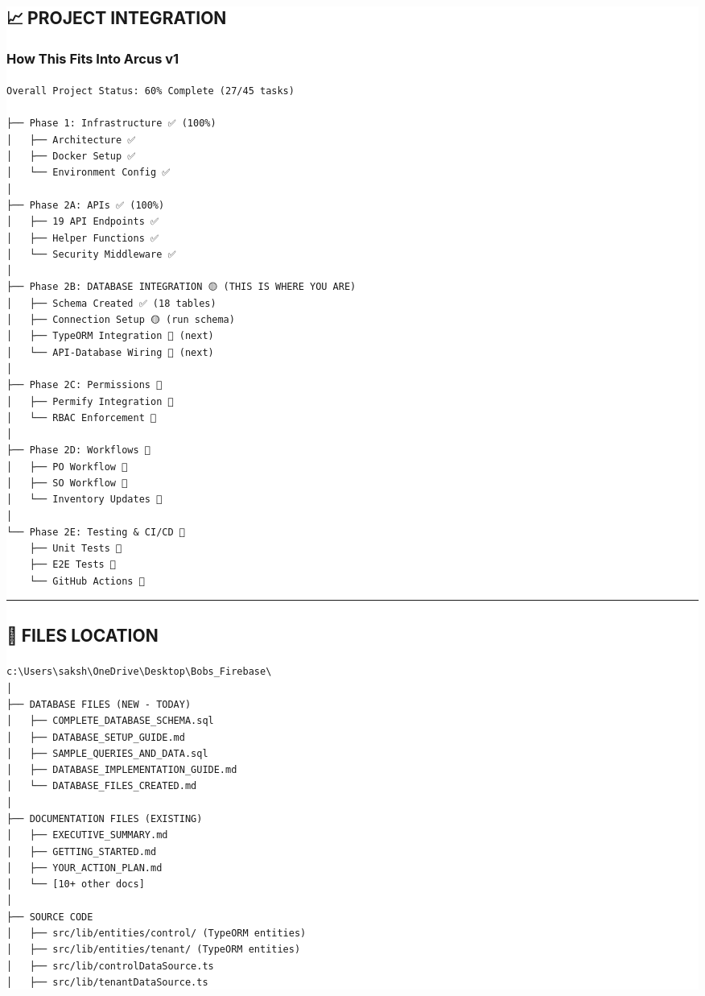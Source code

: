 
## 📈 PROJECT INTEGRATION

### How This Fits Into Arcus v1

```
Overall Project Status: 60% Complete (27/45 tasks)

├── Phase 1: Infrastructure ✅ (100%)
│   ├── Architecture ✅
│   ├── Docker Setup ✅
│   └── Environment Config ✅
│
├── Phase 2A: APIs ✅ (100%)
│   ├── 19 API Endpoints ✅
│   ├── Helper Functions ✅
│   └── Security Middleware ✅
│
├── Phase 2B: DATABASE INTEGRATION 🟡 (THIS IS WHERE YOU ARE)
│   ├── Schema Created ✅ (18 tables)
│   ├── Connection Setup 🟡 (run schema)
│   ├── TypeORM Integration 🔴 (next)
│   └── API-Database Wiring 🔴 (next)
│
├── Phase 2C: Permissions 🔴
│   ├── Permify Integration 🔴
│   └── RBAC Enforcement 🔴
│
├── Phase 2D: Workflows 🔴
│   ├── PO Workflow 🔴
│   ├── SO Workflow 🔴
│   └── Inventory Updates 🔴
│
└── Phase 2E: Testing & CI/CD 🔴
    ├── Unit Tests 🔴
    ├── E2E Tests 🔴
    └── GitHub Actions 🔴
```

---

## 🔗 FILES LOCATION

```
c:\Users\saksh\OneDrive\Desktop\Bobs_Firebase\
│
├── DATABASE FILES (NEW - TODAY)
│   ├── COMPLETE_DATABASE_SCHEMA.sql
│   ├── DATABASE_SETUP_GUIDE.md
│   ├── SAMPLE_QUERIES_AND_DATA.sql
│   ├── DATABASE_IMPLEMENTATION_GUIDE.md
│   └── DATABASE_FILES_CREATED.md
│
├── DOCUMENTATION FILES (EXISTING)
│   ├── EXECUTIVE_SUMMARY.md
│   ├── GETTING_STARTED.md
│   ├── YOUR_ACTION_PLAN.md
│   └── [10+ other docs]
│
├── SOURCE CODE
│   ├── src/lib/entities/control/ (TypeORM entities)
│   ├── src/lib/entities/tenant/ (TypeORM entities)
│   ├── src/lib/controlDataSource.ts
│   ├── src/lib/tenantDataSource.ts
```
